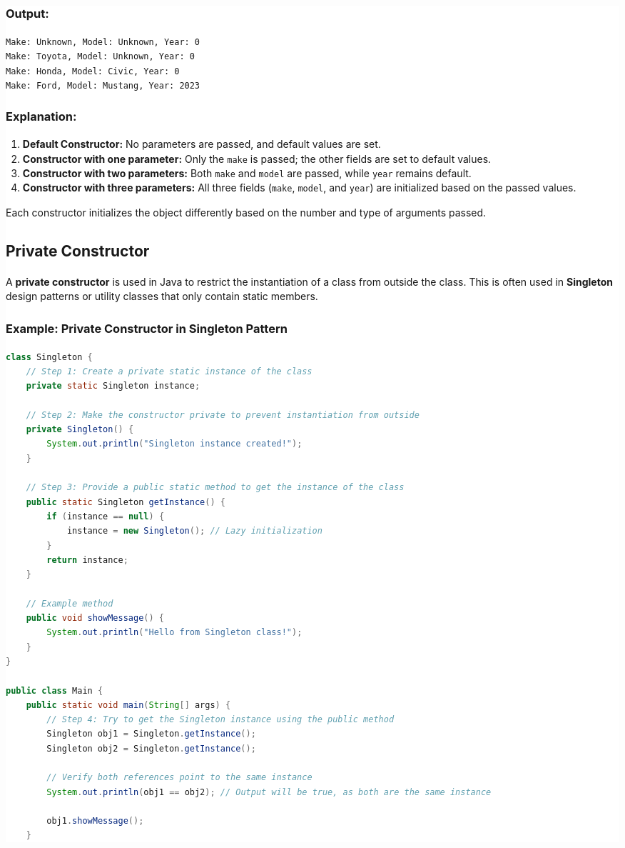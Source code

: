 ### Output:

```
Make: Unknown, Model: Unknown, Year: 0
Make: Toyota, Model: Unknown, Year: 0
Make: Honda, Model: Civic, Year: 0
Make: Ford, Model: Mustang, Year: 2023
```

### Explanation:

1. **Default Constructor:** No parameters are passed, and default values are set.
2. **Constructor with one parameter:** Only the `make` is passed; the other fields are set to default values.
3. **Constructor with two parameters:** Both `make` and `model` are passed, while `year` remains default.
4. **Constructor with three parameters:** All three fields (`make`, `model`, and `year`) are initialized based on the passed values.

Each constructor initializes the object differently based on the number and type of arguments passed.

## Private Constructor

A **private constructor** is used in Java to restrict the instantiation of a class from outside the class. This is often used in **Singleton** design patterns or utility classes that only contain static members.

### Example: Private Constructor in Singleton Pattern

```java
class Singleton {
    // Step 1: Create a private static instance of the class
    private static Singleton instance;

    // Step 2: Make the constructor private to prevent instantiation from outside
    private Singleton() {
        System.out.println("Singleton instance created!");
    }

    // Step 3: Provide a public static method to get the instance of the class
    public static Singleton getInstance() {
        if (instance == null) {
            instance = new Singleton(); // Lazy initialization
        }
        return instance;
    }

    // Example method
    public void showMessage() {
        System.out.println("Hello from Singleton class!");
    }
}

public class Main {
    public static void main(String[] args) {
        // Step 4: Try to get the Singleton instance using the public method
        Singleton obj1 = Singleton.getInstance();
        Singleton obj2 = Singleton.getInstance();

        // Verify both references point to the same instance
        System.out.println(obj1 == obj2); // Output will be true, as both are the same instance

        obj1.showMessage();
    }
```